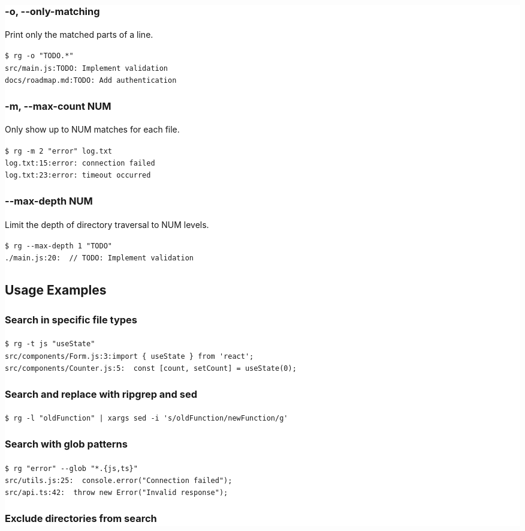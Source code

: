 ### **-o, --only-matching**

Print only the matched parts of a line.

```console
$ rg -o "TODO.*"
src/main.js:TODO: Implement validation
docs/roadmap.md:TODO: Add authentication
```

### **-m, --max-count NUM**

Only show up to NUM matches for each file.

```console
$ rg -m 2 "error" log.txt
log.txt:15:error: connection failed
log.txt:23:error: timeout occurred
```

### **--max-depth NUM**

Limit the depth of directory traversal to NUM levels.

```console
$ rg --max-depth 1 "TODO"
./main.js:20:  // TODO: Implement validation
```

## Usage Examples

### Search in specific file types

```console
$ rg -t js "useState"
src/components/Form.js:3:import { useState } from 'react';
src/components/Counter.js:5:  const [count, setCount] = useState(0);
```

### Search and replace with ripgrep and sed

```console
$ rg -l "oldFunction" | xargs sed -i 's/oldFunction/newFunction/g'
```

### Search with glob patterns

```console
$ rg "error" --glob "*.{js,ts}"
src/utils.js:25:  console.error("Connection failed");
src/api.ts:42:  throw new Error("Invalid response");
```

### Exclude directories from search
